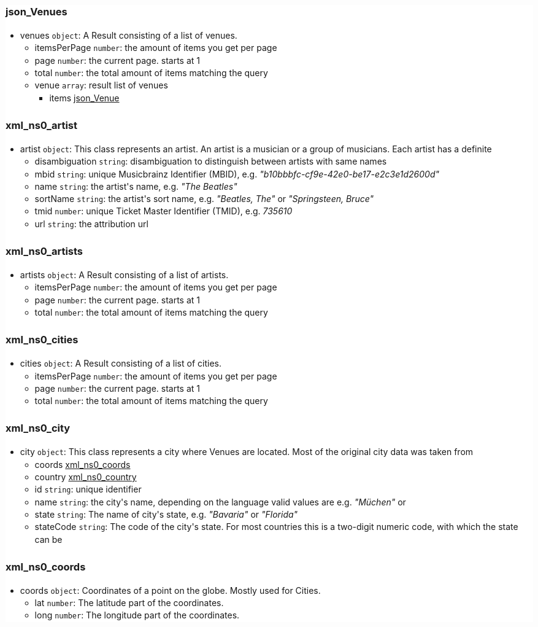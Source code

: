### json_Venues
* venues `object`: A Result consisting of a list of venues.
  * itemsPerPage `number`: the amount of items you get per page
  * page `number`: the current page. starts at 1
  * total `number`: the total amount of items matching the query
  * venue `array`: result list of venues
    * items [json_Venue](#json_venue)

### xml_ns0_artist
* artist `object`: This class represents an artist. An artist is a musician or a group of musicians. Each artist has a definite
  * disambiguation `string`: disambiguation to distinguish between artists with same names
  * mbid `string`: unique Musicbrainz Identifier (MBID), e.g. <em>&quot;b10bbbfc-cf9e-42e0-be17-e2c3e1d2600d&quot;</em>
  * name `string`: the artist's name, e.g. <em>&quot;The Beatles&quot;</em>
  * sortName `string`: the artist's sort name, e.g. <em>&quot;Beatles, The&quot;</em> or <em>&quot;Springsteen, Bruce&quot;</em>
  * tmid `number`: unique Ticket Master Identifier (TMID), e.g. <em>735610</em>
  * url `string`: the attribution url

### xml_ns0_artists
* artists `object`: A Result consisting of a list of artists.
  * itemsPerPage `number`: the amount of items you get per page
  * page `number`: the current page. starts at 1
  * total `number`: the total amount of items matching the query

### xml_ns0_cities
* cities `object`: A Result consisting of a list of cities.
  * itemsPerPage `number`: the amount of items you get per page
  * page `number`: the current page. starts at 1
  * total `number`: the total amount of items matching the query

### xml_ns0_city
* city `object`: This class represents a city where Venues are located. Most of the original city data was taken from
  * coords [xml_ns0_coords](#xml_ns0_coords)
  * country [xml_ns0_country](#xml_ns0_country)
  * id `string`: unique identifier
  * name `string`: the city's name, depending on the language valid values are e.g. <em>&quot;M&uuml;chen&quot;</em> or
  * state `string`: The name of city's state, e.g. <em>&quot;Bavaria&quot;</em> or <em>&quot;Florida&quot;</em>
  * stateCode `string`: The code of the city's state. For most countries this is a two-digit numeric code, with which the state can be

### xml_ns0_coords
* coords `object`: Coordinates of a point on the globe. Mostly used for Cities.
  * lat `number`: The latitude part of the coordinates.
  * long `number`: The longitude part of the coordinates.
